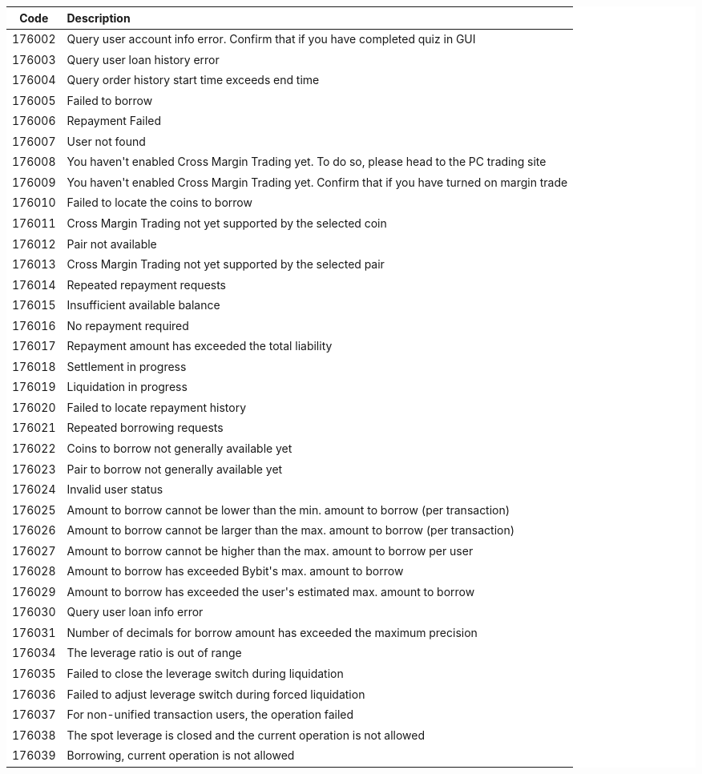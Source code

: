 |  Code  | Description                                                                                                                                     |
| :----: | :---------------------------------------------------------------------------------------------------------------------------------------------- |
| 176002 | Query user account info error. Confirm that if you have completed quiz in GUI                                                                   |
| 176003 | Query user loan history error                                                                                                                   |
| 176004 | Query order history start time exceeds end time                                                                                                 |
| 176005 | Failed to borrow                                                                                                                                |
| 176006 | Repayment Failed                                                                                                                                |
| 176007 | User not found                                                                                                                                  |
| 176008 | You haven't enabled Cross Margin Trading yet. To do so, please head to the PC trading site                                                      |
| 176009 | You haven't enabled Cross Margin Trading yet. Confirm that if you have turned on margin trade                                                   |
| 176010 | Failed to locate the coins to borrow                                                                                                            |
| 176011 | Cross Margin Trading not yet supported by the selected coin                                                                                     |
| 176012 | Pair not available                                                                                                                              |
| 176013 | Cross Margin Trading not yet supported by the selected pair                                                                                     |
| 176014 | Repeated repayment requests                                                                                                                     |
| 176015 | Insufficient available balance                                                                                                                  |
| 176016 | No repayment required                                                                                                                           |
| 176017 | Repayment amount has exceeded the total liability                                                                                               |
| 176018 | Settlement in progress                                                                                                                          |
| 176019 | Liquidation in progress                                                                                                                         |
| 176020 | Failed to locate repayment history                                                                                                              |
| 176021 | Repeated borrowing requests                                                                                                                     |
| 176022 | Coins to borrow not generally available yet                                                                                                     |
| 176023 | Pair to borrow not generally available yet                                                                                                      |
| 176024 | Invalid user status                                                                                                                             |
| 176025 | Amount to borrow cannot be lower than the min. amount to borrow (per transaction)                                                               |
| 176026 | Amount to borrow cannot be larger than the max. amount to borrow (per transaction)                                                              |
| 176027 | Amount to borrow cannot be higher than the max. amount to borrow per user                                                                       |
| 176028 | Amount to borrow has exceeded Bybit's max. amount to borrow                                                                                     |
| 176029 | Amount to borrow has exceeded the user's estimated max. amount to borrow                                                                        |
| 176030 | Query user loan info error                                                                                                                      |
| 176031 | Number of decimals for borrow amount has exceeded the maximum precision                                                                         |
| 176034 | The leverage ratio is out of range                                                                                                              |
| 176035 | Failed to close the leverage switch during liquidation                                                                                          |
| 176036 | Failed to adjust leverage switch during forced liquidation                                                                                      |
| 176037 | For non-unified transaction users, the operation failed                                                                                         |
| 176038 | The spot leverage is closed and the current operation is not allowed                                                                            |
| 176039 | Borrowing, current operation is not allowed                                                                                                     |